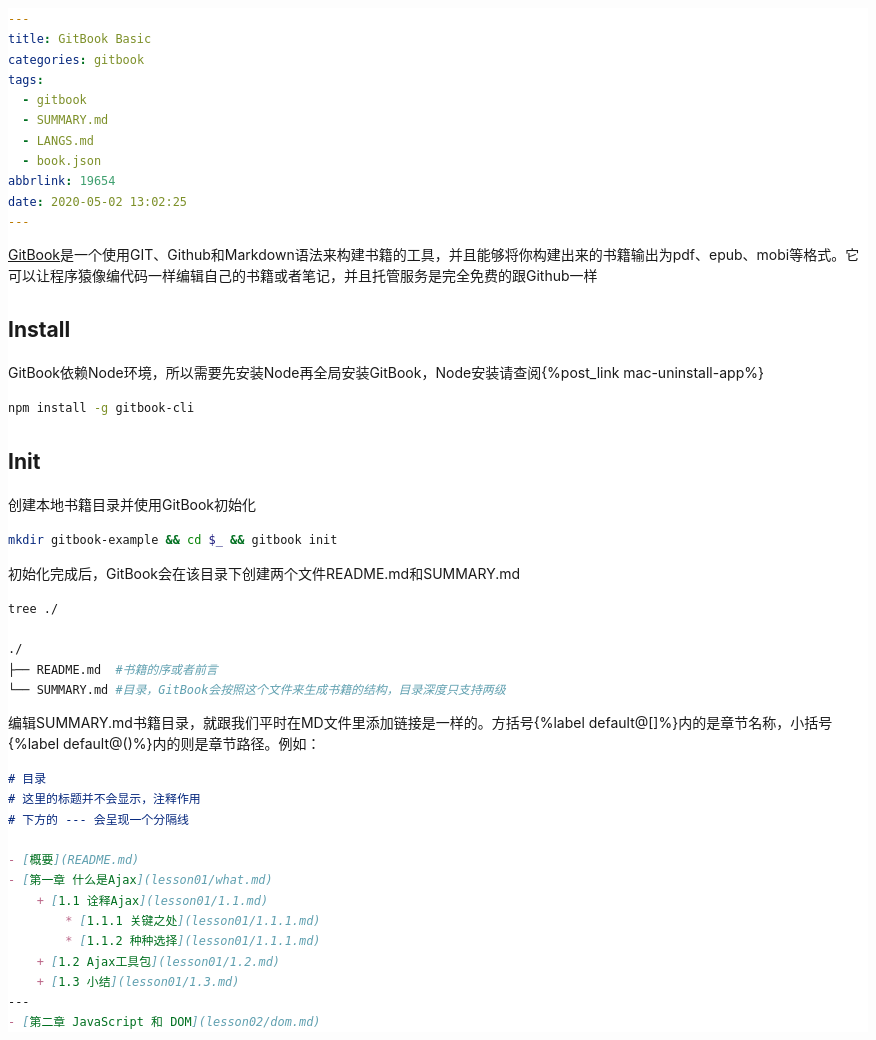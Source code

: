 ```yaml
---
title: GitBook Basic
categories: gitbook
tags:
  - gitbook
  - SUMMARY.md
  - LANGS.md
  - book.json
abbrlink: 19654
date: 2020-05-02 13:02:25
---
```


[GitBook](https://github.com/GitbookIO/gitbook)是一个使用GIT、Github和Markdown语法来构建书籍的工具，并且能够将你构建出来的书籍输出为pdf、epub、mobi等格式。它可以让程序猿像编代码一样编辑自己的书籍或者笔记，并且托管服务是完全免费的跟Github一样

## Install

GitBook依赖Node环境，所以需要先安装Node再全局安装GitBook，Node安装请查阅{%post_link mac-uninstall-app%}

```bash
npm install -g gitbook-cli
```


## Init

创建本地书籍目录并使用GitBook初始化

```bash
mkdir gitbook-example && cd $_ && gitbook init
```

初始化完成后，GitBook会在该目录下创建两个文件README.md和SUMMARY.md

```bash
tree ./

./
├── README.md  #书籍的序或者前言
└── SUMMARY.md #目录，GitBook会按照这个文件来生成书籍的结构，目录深度只支持两级
```

编辑SUMMARY.md书籍目录，就跟我们平时在MD文件里添加链接是一样的。方括号{%label default@[]%}内的是章节名称，小括号{%label default@()%}内的则是章节路径。例如：

```markdown ./SUMMARY.md
# 目录
# 这里的标题并不会显示，注释作用
# 下方的 --- 会呈现一个分隔线

- [概要](README.md)
- [第一章 什么是Ajax](lesson01/what.md)
    + [1.1 诠释Ajax](lesson01/1.1.md)
        * [1.1.1 关键之处](lesson01/1.1.1.md)
        * [1.1.2 种种选择](lesson01/1.1.1.md)
    + [1.2 Ajax工具包](lesson01/1.2.md)
    + [1.3 小结](lesson01/1.3.md)
---
- [第二章 JavaScript 和 DOM](lesson02/dom.md)
```
